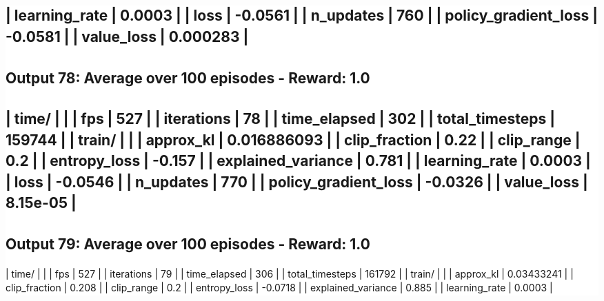 |    learning_rate        | 0.0003     |
|    loss                 | -0.0561    |
|    n_updates            | 760        |
|    policy_gradient_loss | -0.0581    |
|    value_loss           | 0.000283   |
----------------------------------------
Output 78: Average over 100 episodes - Reward: 1.0
-----------------------------------------
| time/                   |             |
|    fps                  | 527         |
|    iterations           | 78          |
|    time_elapsed         | 302         |
|    total_timesteps      | 159744      |
| train/                  |             |
|    approx_kl            | 0.016886093 |
|    clip_fraction        | 0.22        |
|    clip_range           | 0.2         |
|    entropy_loss         | -0.157      |
|    explained_variance   | 0.781       |
|    learning_rate        | 0.0003      |
|    loss                 | -0.0546     |
|    n_updates            | 770         |
|    policy_gradient_loss | -0.0326     |
|    value_loss           | 8.15e-05    |
-----------------------------------------
Output 79: Average over 100 episodes - Reward: 1.0
----------------------------------------
| time/                   |            |
|    fps                  | 527        |
|    iterations           | 79         |
|    time_elapsed         | 306        |
|    total_timesteps      | 161792     |
| train/                  |            |
|    approx_kl            | 0.03433241 |
|    clip_fraction        | 0.208      |
|    clip_range           | 0.2        |
|    entropy_loss         | -0.0718    |
|    explained_variance   | 0.885      |
|    learning_rate        | 0.0003     |